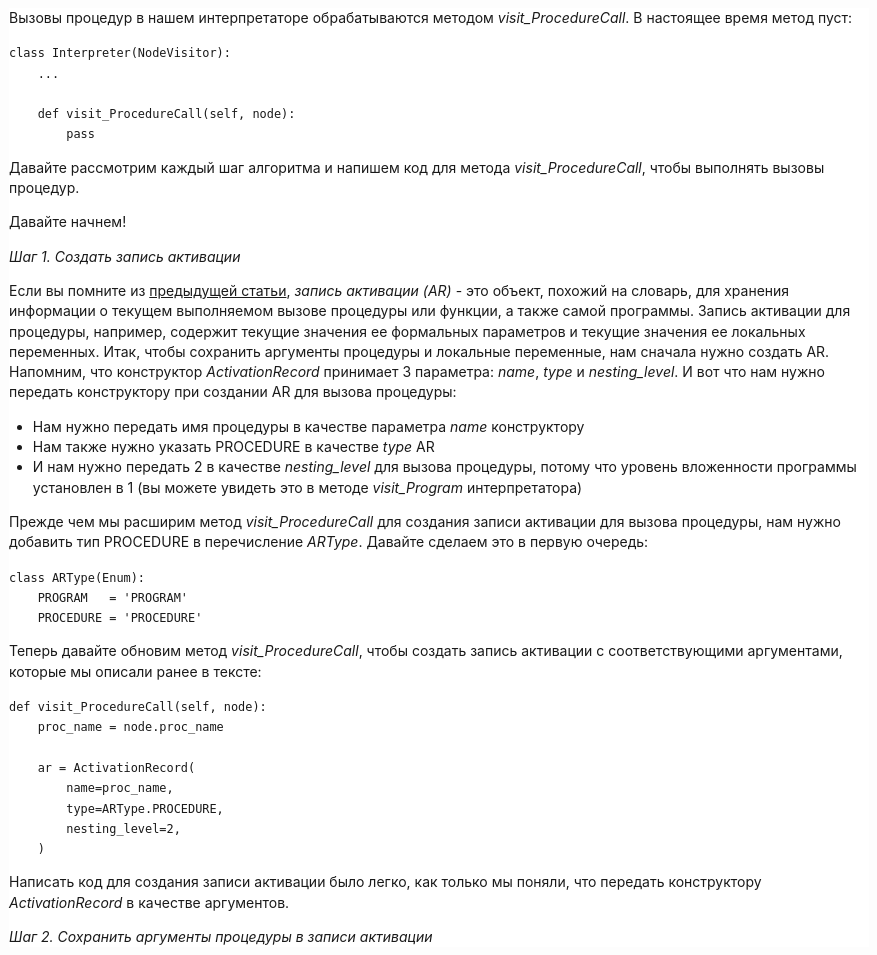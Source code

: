 Вызовы процедур в нашем интерпретаторе обрабатываются методом *visit\_ProcedureCall*. В настоящее время метод пуст:

```
class Interpreter(NodeVisitor):
    ...

    def visit_ProcedureCall(self, node):
        pass
```

Давайте рассмотрим каждый шаг алгоритма и напишем код для метода *visit\_ProcedureCall*, чтобы выполнять вызовы процедур.

Давайте начнем!

*Шаг 1. Создать запись активации*

Если вы помните из [предыдущей статьи](https://ruslanspivak.com/lsbasi-part17), *запись активации (AR)* - это объект, похожий на словарь, для хранения информации о текущем выполняемом вызове процедуры или функции, а также самой программы. Запись активации для процедуры, например, содержит текущие значения ее формальных параметров и текущие значения ее локальных переменных. Итак, чтобы сохранить аргументы процедуры и локальные переменные, нам сначала нужно создать AR. Напомним, что конструктор *ActivationRecord* принимает 3 параметра: *name*, *type* и *nesting\_level*. И вот что нам нужно передать конструктору при создании AR для вызова процедуры:

- Нам нужно передать имя процедуры в качестве параметра *name* конструктору
- Нам также нужно указать PROCEDURE в качестве *type* AR
- И нам нужно передать 2 в качестве *nesting\_level* для вызова процедуры, потому что уровень вложенности программы установлен в 1 (вы можете увидеть это в методе *visit\_Program* интерпретатора)

Прежде чем мы расширим метод *visit\_ProcedureCall* для создания записи активации для вызова процедуры, нам нужно добавить тип PROCEDURE в перечисление *ARType*. Давайте сделаем это в первую очередь:

```
class ARType(Enum):
    PROGRAM   = 'PROGRAM'
    PROCEDURE = 'PROCEDURE'
```

Теперь давайте обновим метод *visit\_ProcedureCall*, чтобы создать запись активации с соответствующими аргументами, которые мы описали ранее в тексте:

```
def visit_ProcedureCall(self, node):
    proc_name = node.proc_name

    ar = ActivationRecord(
        name=proc_name,
        type=ARType.PROCEDURE,
        nesting_level=2,
    )
```

Написать код для создания записи активации было легко, как только мы поняли, что передать конструктору *ActivationRecord* в качестве аргументов.

*Шаг 2. Сохранить аргументы процедуры в записи активации*
